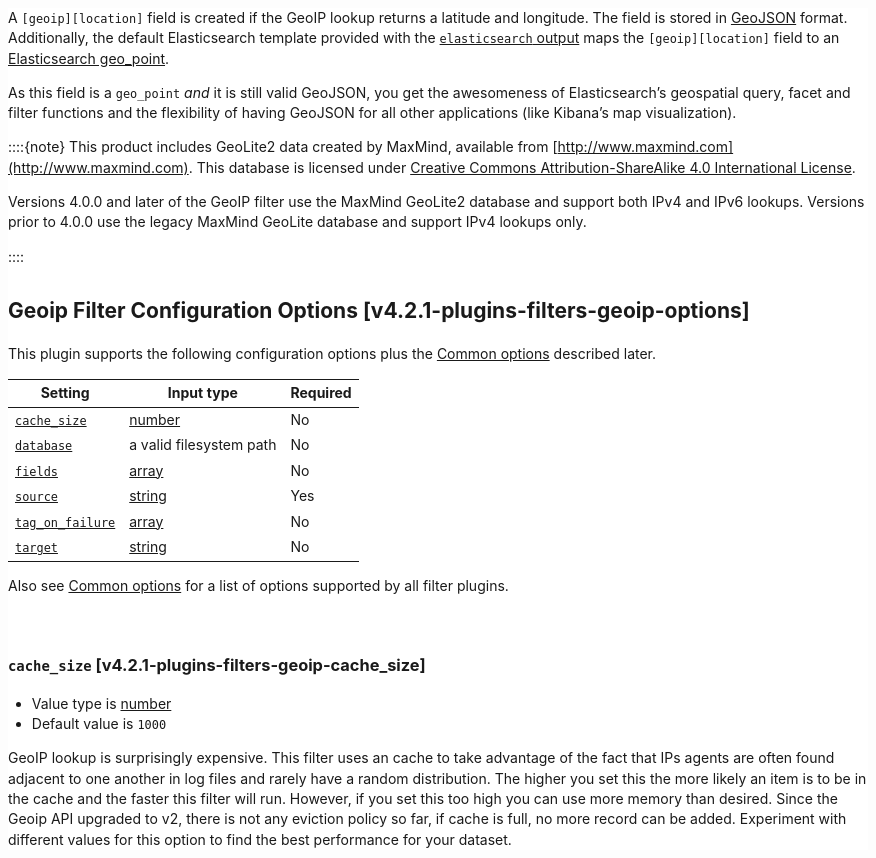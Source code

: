 A `[geoip][location]` field is created if the GeoIP lookup returns a latitude and longitude. The field is stored in [GeoJSON](http://geojson.org/geojson-spec.html) format. Additionally, the default Elasticsearch template provided with the [`elasticsearch` output](logstash://reference/plugins-outputs-elasticsearch.md) maps the `[geoip][location]` field to an [Elasticsearch geo_point](http://www.elasticsearch.org/guide/en/elasticsearch/reference/current/mapping-geo-point-type.html#_mapping_options).

As this field is a `geo_point` *and* it is still valid GeoJSON, you get the awesomeness of Elasticsearch’s geospatial query, facet and filter functions and the flexibility of having GeoJSON for all other applications (like Kibana’s map visualization).

::::{note}
This product includes GeoLite2 data created by MaxMind, available from [http://www.maxmind.com](http://www.maxmind.com). This database is licensed under [Creative Commons Attribution-ShareAlike 4.0 International License](http://creativecommons.org/licenses/by-sa/4.0/).

Versions 4.0.0 and later of the GeoIP filter use the MaxMind GeoLite2 database and support both IPv4 and IPv6 lookups. Versions prior to 4.0.0 use the legacy MaxMind GeoLite database and support IPv4 lookups only.

::::



## Geoip Filter Configuration Options [v4.2.1-plugins-filters-geoip-options]

This plugin supports the following configuration options plus the [Common options](v4-2-1-plugins-filters-geoip.md#v4.2.1-plugins-filters-geoip-common-options) described later.

| Setting | Input type | Required |
| --- | --- | --- |
| [`cache_size`](v4-2-1-plugins-filters-geoip.md#v4.2.1-plugins-filters-geoip-cache_size) | [number](logstash://reference/configuration-file-structure.md#number) | No |
| [`database`](v4-2-1-plugins-filters-geoip.md#v4.2.1-plugins-filters-geoip-database) | a valid filesystem path | No |
| [`fields`](v4-2-1-plugins-filters-geoip.md#v4.2.1-plugins-filters-geoip-fields) | [array](logstash://reference/configuration-file-structure.md#array) | No |
| [`source`](v4-2-1-plugins-filters-geoip.md#v4.2.1-plugins-filters-geoip-source) | [string](logstash://reference/configuration-file-structure.md#string) | Yes |
| [`tag_on_failure`](v4-2-1-plugins-filters-geoip.md#v4.2.1-plugins-filters-geoip-tag_on_failure) | [array](logstash://reference/configuration-file-structure.md#array) | No |
| [`target`](v4-2-1-plugins-filters-geoip.md#v4.2.1-plugins-filters-geoip-target) | [string](logstash://reference/configuration-file-structure.md#string) | No |

Also see [Common options](v4-2-1-plugins-filters-geoip.md#v4.2.1-plugins-filters-geoip-common-options) for a list of options supported by all filter plugins.

 

### `cache_size` [v4.2.1-plugins-filters-geoip-cache_size]

* Value type is [number](logstash://reference/configuration-file-structure.md#number)
* Default value is `1000`

GeoIP lookup is surprisingly expensive. This filter uses an cache to take advantage of the fact that IPs agents are often found adjacent to one another in log files and rarely have a random distribution. The higher you set this the more likely an item is to be in the cache and the faster this filter will run. However, if you set this too high you can use more memory than desired. Since the Geoip API upgraded to v2, there is not any eviction policy so far, if cache is full, no more record can be added. Experiment with different values for this option to find the best performance for your dataset.
